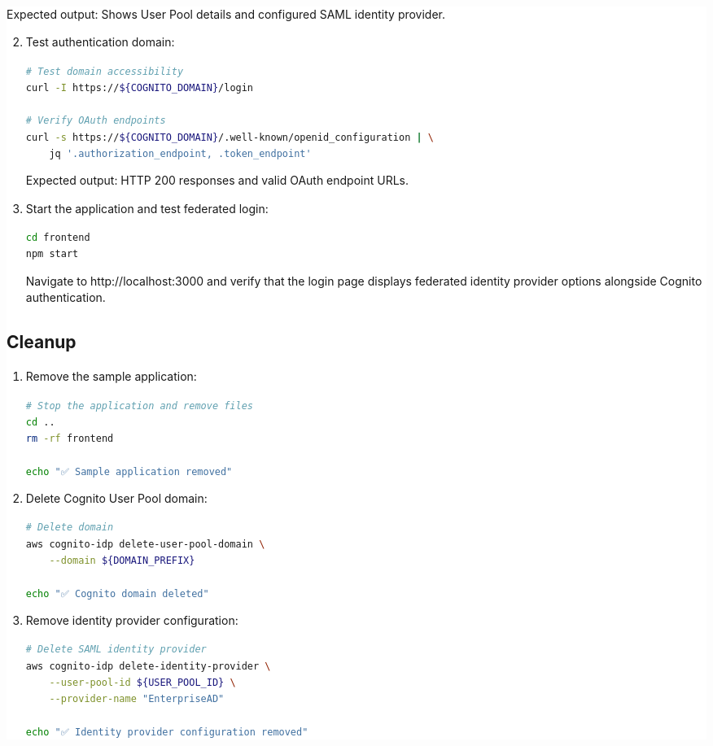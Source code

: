    Expected output: Shows User Pool details and configured SAML identity provider.

2. Test authentication domain:

   ```bash
   # Test domain accessibility
   curl -I https://${COGNITO_DOMAIN}/login
   
   # Verify OAuth endpoints
   curl -s https://${COGNITO_DOMAIN}/.well-known/openid_configuration | \
       jq '.authorization_endpoint, .token_endpoint'
   ```

   Expected output: HTTP 200 responses and valid OAuth endpoint URLs.

3. Start the application and test federated login:

   ```bash
   cd frontend
   npm start
   ```

   Navigate to http://localhost:3000 and verify that the login page displays federated identity provider options alongside Cognito authentication.

## Cleanup

1. Remove the sample application:

   ```bash
   # Stop the application and remove files
   cd ..
   rm -rf frontend
   
   echo "✅ Sample application removed"
   ```

2. Delete Cognito User Pool domain:

   ```bash
   # Delete domain
   aws cognito-idp delete-user-pool-domain \
       --domain ${DOMAIN_PREFIX}
   
   echo "✅ Cognito domain deleted"
   ```

3. Remove identity provider configuration:

   ```bash
   # Delete SAML identity provider
   aws cognito-idp delete-identity-provider \
       --user-pool-id ${USER_POOL_ID} \
       --provider-name "EnterpriseAD"
   
   echo "✅ Identity provider configuration removed"
   ```
